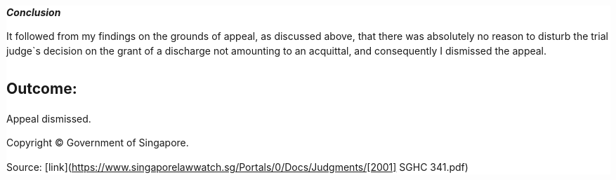 **_Conclusion_** 

It followed from my findings on the grounds of appeal, as discussed above, that there was absolutely no reason to disturb the trial judge`s decision on the grant of a discharge not amounting to an acquittal, and consequently I dismissed the appeal. 

## Outcome: 

Appeal dismissed. 

 Copyright © Government of Singapore. 


Source: [link](https://www.singaporelawwatch.sg/Portals/0/Docs/Judgments/[2001] SGHC 341.pdf)
